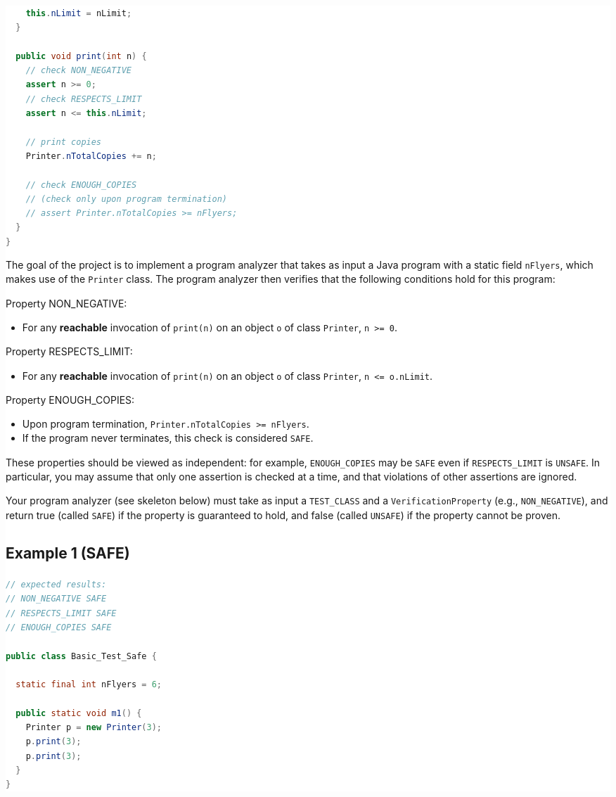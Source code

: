 ```java
    this.nLimit = nLimit;
  }

  public void print(int n) {
    // check NON_NEGATIVE
    assert n >= 0;
    // check RESPECTS_LIMIT
    assert n <= this.nLimit;

    // print copies
    Printer.nTotalCopies += n;

    // check ENOUGH_COPIES
    // (check only upon program termination)
    // assert Printer.nTotalCopies >= nFlyers;
  }
}
```

The goal of the project is to implement a program analyzer that takes as input a
Java program with a static field `nFlyers`, which makes use of the `Printer`
class. The program analyzer then verifies that the following conditions hold for
this program:

Property NON_NEGATIVE:

- For any **reachable** invocation of `print(n)` on an object `o` of class
  `Printer`, `n >= 0`.

Property RESPECTS_LIMIT:

- For any **reachable** invocation of `print(n)` on an object `o` of class
  `Printer`, `n <= o.nLimit`.

Property ENOUGH_COPIES:

- Upon program termination, `Printer.nTotalCopies >= nFlyers`.
- If the program never terminates, this check is considered `SAFE`.

These properties should be viewed as independent: for example, `ENOUGH_COPIES`
may be `SAFE` even if `RESPECTS_LIMIT` is `UNSAFE`. In particular, you may
assume that only one assertion is checked at a time, and that violations of
other assertions are ignored.

Your program analyzer (see skeleton below) must take as input a `TEST_CLASS` and
a `VerificationProperty` (e.g., `NON_NEGATIVE`), and return true (called `SAFE`)
if the property is guaranteed to hold, and false (called `UNSAFE`) if the
property cannot be proven.

## Example 1 (SAFE)

```java
// expected results:
// NON_NEGATIVE SAFE
// RESPECTS_LIMIT SAFE
// ENOUGH_COPIES SAFE

public class Basic_Test_Safe {

  static final int nFlyers = 6;

  public static void m1() {
    Printer p = new Printer(3);
    p.print(3);
    p.print(3);
  }
}
```